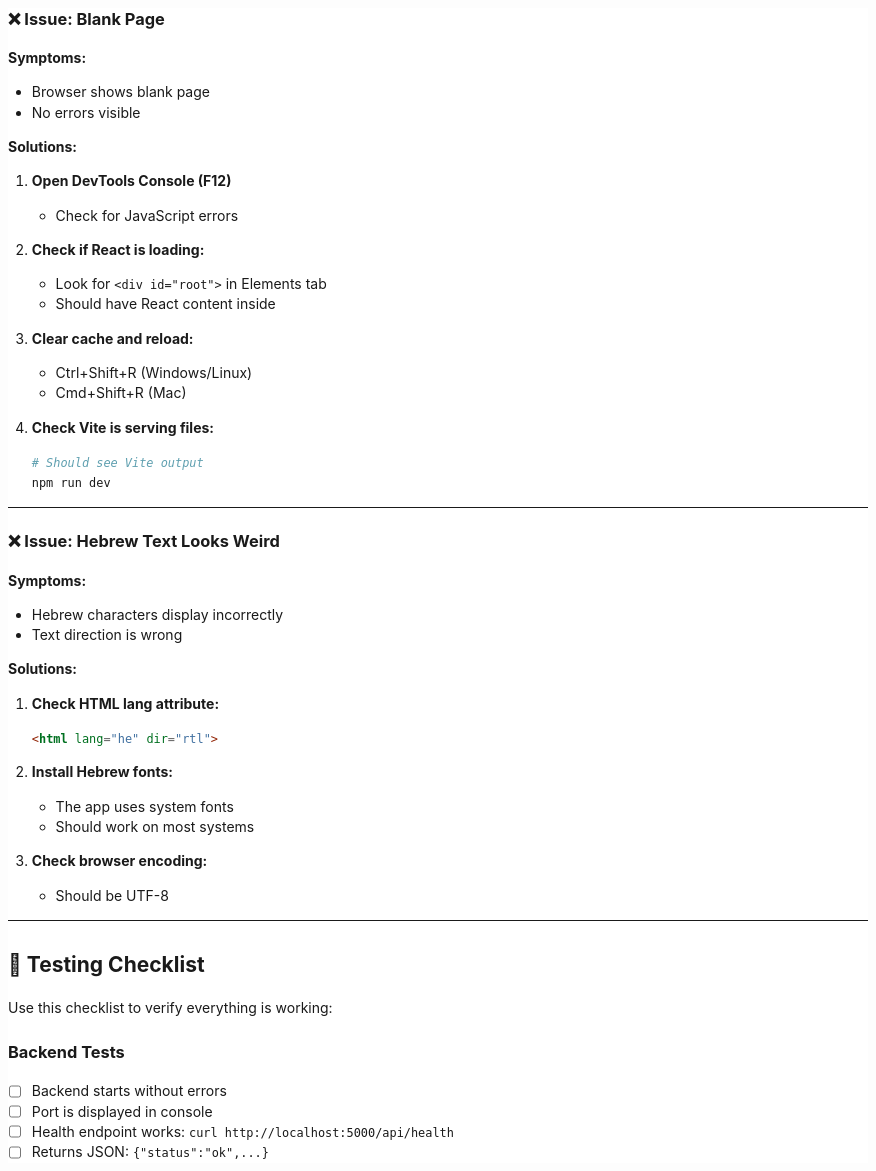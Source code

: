 ### ❌ Issue: Blank Page

**Symptoms:**
- Browser shows blank page
- No errors visible

**Solutions:**

1. **Open DevTools Console (F12)**
   - Check for JavaScript errors

2. **Check if React is loading:**
   - Look for `<div id="root">` in Elements tab
   - Should have React content inside

3. **Clear cache and reload:**
   - Ctrl+Shift+R (Windows/Linux)
   - Cmd+Shift+R (Mac)

4. **Check Vite is serving files:**
   ```bash
   # Should see Vite output
   npm run dev
   ```

---

### ❌ Issue: Hebrew Text Looks Weird

**Symptoms:**
- Hebrew characters display incorrectly
- Text direction is wrong

**Solutions:**

1. **Check HTML lang attribute:**
   ```html
   <html lang="he" dir="rtl">
   ```

2. **Install Hebrew fonts:**
   - The app uses system fonts
   - Should work on most systems

3. **Check browser encoding:**
   - Should be UTF-8

---

## 🧪 Testing Checklist

Use this checklist to verify everything is working:

### Backend Tests

- [ ] Backend starts without errors
- [ ] Port is displayed in console
- [ ] Health endpoint works: `curl http://localhost:5000/api/health`
- [ ] Returns JSON: `{"status":"ok",...}`
